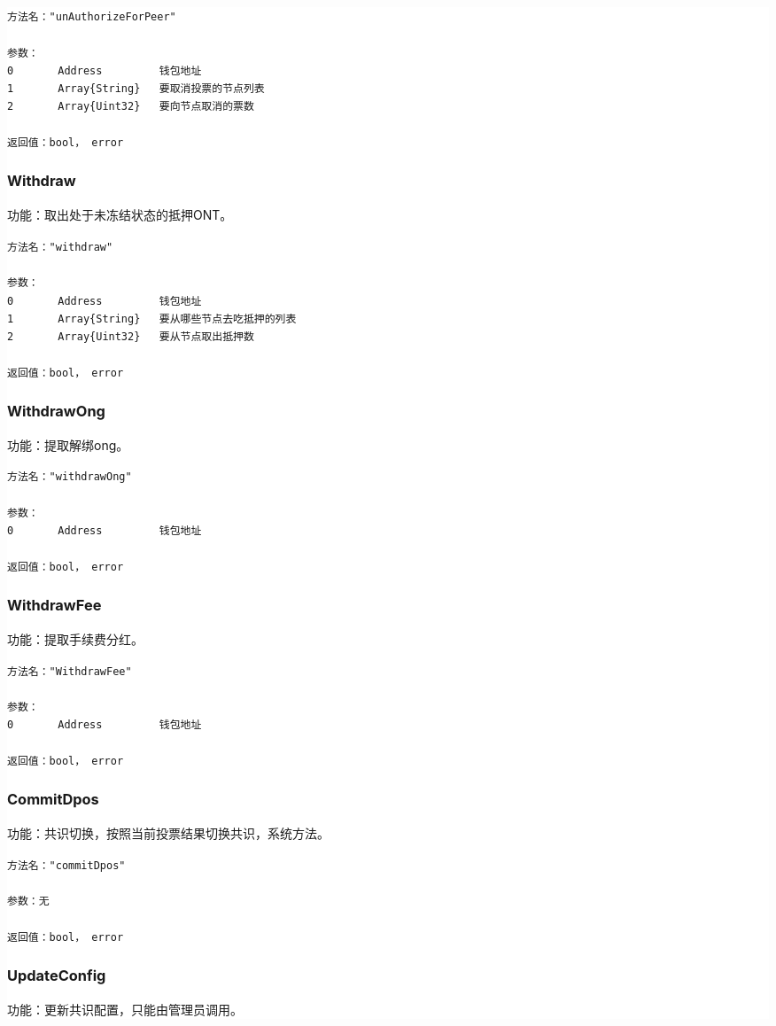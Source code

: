 ```text
方法名："unAuthorizeForPeer"

参数：
0       Address         钱包地址
1       Array{String}   要取消投票的节点列表
2       Array{Uint32}   要向节点取消的票数

返回值：bool， error
```
### Withdraw
功能：取出处于未冻结状态的抵押ONT。

```text
方法名："withdraw"

参数：
0       Address         钱包地址
1       Array{String}   要从哪些节点去吃抵押的列表
2       Array{Uint32}   要从节点取出抵押数

返回值：bool， error
```
### WithdrawOng
功能：提取解绑ong。

```text
方法名："withdrawOng"

参数：
0       Address         钱包地址

返回值：bool， error
```

### WithdrawFee
功能：提取手续费分红。

```text
方法名："WithdrawFee"

参数：
0       Address         钱包地址

返回值：bool， error
```

### CommitDpos
功能：共识切换，按照当前投票结果切换共识，系统方法。

```text
方法名："commitDpos"

参数：无

返回值：bool， error
```
### UpdateConfig
功能：更新共识配置，只能由管理员调用。
